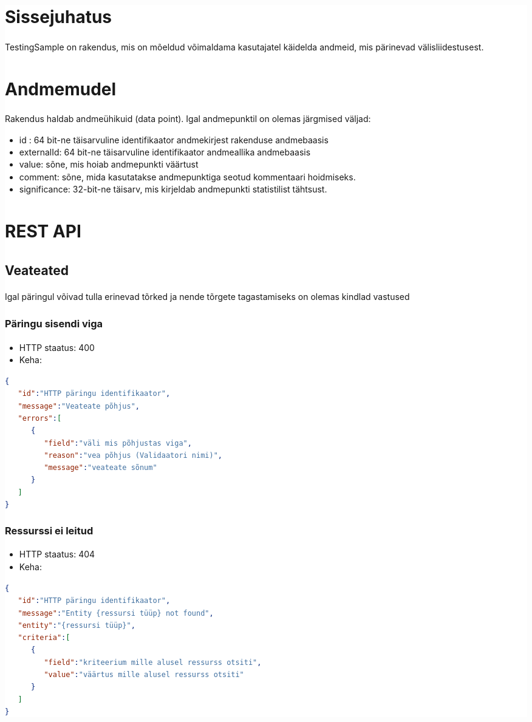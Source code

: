 # Sissejuhatus

TestingSample on rakendus, mis on mõeldud võimaldama kasutajatel käidelda andmeid, mis pärinevad välisliidestusest.

# Andmemudel

Rakendus haldab andmeühikuid (data point). Igal andmepunktil on olemas järgmised väljad:

* id : 64 bit-ne täisarvuline identifikaator andmekirjest rakenduse andmebaasis
* externalId: 64 bit-ne täisarvuline identifikaator andmeallika andmebaasis
* value: sõne, mis hoiab andmepunkti väärtust
* comment: sõne, mida kasutatakse andmepunktiga seotud kommentaari hoidmiseks.
* significance: 32-bit-ne täisarv, mis kirjeldab andmepunkti statistilist tähtsust.

# REST API

## Veateated

Igal päringul võivad tulla erinevad tõrked ja nende tõrgete tagastamiseks on olemas kindlad vastused 

### Päringu sisendi viga

* HTTP staatus: 400
* Keha: 
```JSON
{
   "id":"HTTP päringu identifikaator",
   "message":"Veateate põhjus",
   "errors":[
      {
         "field":"väli mis põhjustas viga",
         "reason":"vea põhjus (Validaatori nimi)",
         "message":"veateate sõnum"
      }
   ]
}
```
### Ressurssi ei leitud

* HTTP staatus: 404
* Keha: 
```JSON
{
   "id":"HTTP päringu identifikaator",
   "message":"Entity {ressursi tüüp} not found",
   "entity":"{ressursi tüüp}",
   "criteria":[
      {
         "field":"kriteerium mille alusel ressurss otsiti",
         "value":"väärtus mille alusel ressurss otsiti"
      }
   ]
}
```
